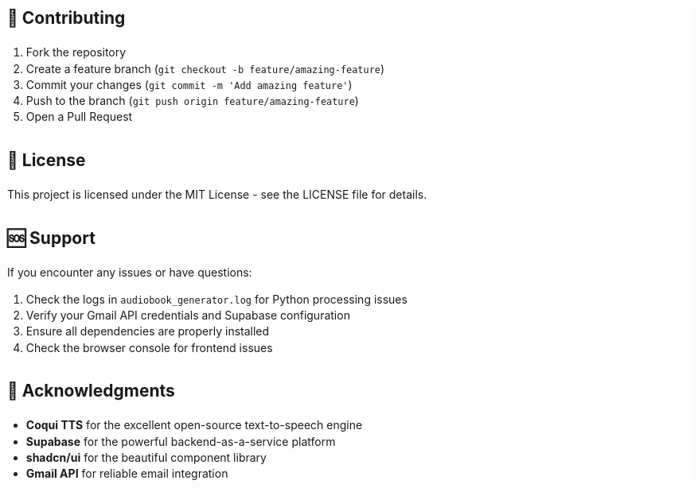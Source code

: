 ## 🤝 Contributing

1. Fork the repository
2. Create a feature branch (`git checkout -b feature/amazing-feature`)
3. Commit your changes (`git commit -m 'Add amazing feature'`)
4. Push to the branch (`git push origin feature/amazing-feature`)
5. Open a Pull Request

## 📄 License

This project is licensed under the MIT License - see the LICENSE file for details.

## 🆘 Support

If you encounter any issues or have questions:

1. Check the logs in `audiobook_generator.log` for Python processing issues
2. Verify your Gmail API credentials and Supabase configuration
3. Ensure all dependencies are properly installed
4. Check the browser console for frontend issues

## 🎉 Acknowledgments

- **Coqui TTS** for the excellent open-source text-to-speech engine
- **Supabase** for the powerful backend-as-a-service platform
- **shadcn/ui** for the beautiful component library
- **Gmail API** for reliable email integration